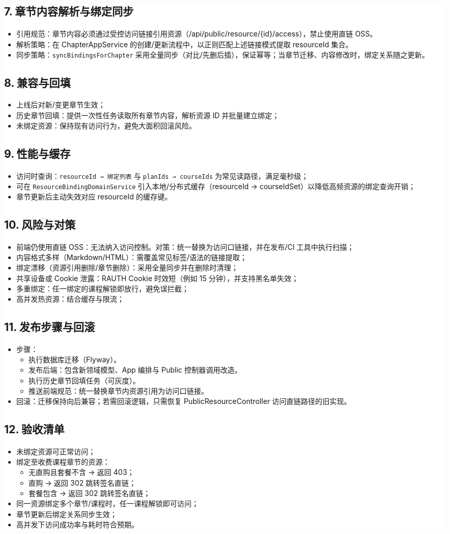 ## 7. 章节内容解析与绑定同步

- 引用规范：章节内容必须通过受控访问链接引用资源（/api/public/resource/{id}/access），禁止使用直链 OSS。
- 解析策略：在 ChapterAppService 的创建/更新流程中，以正则匹配上述链接模式提取 resourceId 集合。
- 同步策略：`syncBindingsForChapter` 采用全量同步（对比/先删后插），保证幂等；当章节迁移、内容修改时，绑定关系随之更新。

## 8. 兼容与回填

- 上线后对新/变更章节生效；
- 历史章节回填：提供一次性任务读取所有章节内容，解析资源 ID 并批量建立绑定；
- 未绑定资源：保持现有访问行为，避免大面积回滚风险。

## 9. 性能与缓存

- 访问时查询：`resourceId → 绑定列表` 与 `planIds → courseIds` 为常见读路径，满足毫秒级；
- 可在 `ResourceBindingDomainService` 引入本地/分布式缓存（resourceId → courseIdSet）以降低高频资源的绑定查询开销；
- 章节更新后主动失效对应 resourceId 的缓存键。

## 10. 风险与对策

- 前端仍使用直链 OSS：无法纳入访问控制。对策：统一替换为访问口链接，并在发布/CI 工具中执行扫描；
- 内容格式多样（Markdown/HTML）：需覆盖常见标签/语法的链接提取；
- 绑定漂移（资源引用删除/章节删除）：采用全量同步并在删除时清理；
- 共享设备或 Cookie 泄露：RAUTH Cookie 时效短（例如 15 分钟），并支持黑名单失效；
- 多重绑定：任一绑定的课程解锁即放行，避免误拦截；
- 高并发热资源：结合缓存与限流；

## 11. 发布步骤与回滚

- 步骤：
  - 执行数据库迁移（Flyway）。
  - 发布后端：包含新领域模型、App 编排与 Public 控制器调用改造。
  - 执行历史章节回填任务（可灰度）。
  - 推送前端规范：统一替换章节内资源引用为访问口链接。
- 回滚：迁移保持向后兼容；若需回滚逻辑，只需恢复 PublicResourceController 访问直链路径的旧实现。

## 12. 验收清单

- 未绑定资源可正常访问；
- 绑定至收费课程章节的资源：
  - 无直购且套餐不含 → 返回 403；
  - 直购 → 返回 302 跳转签名直链；
  - 套餐包含 → 返回 302 跳转签名直链；
- 同一资源绑定多个章节/课程时，任一课程解锁即可访问；
- 章节更新后绑定关系同步生效；
- 高并发下访问成功率与耗时符合预期。
